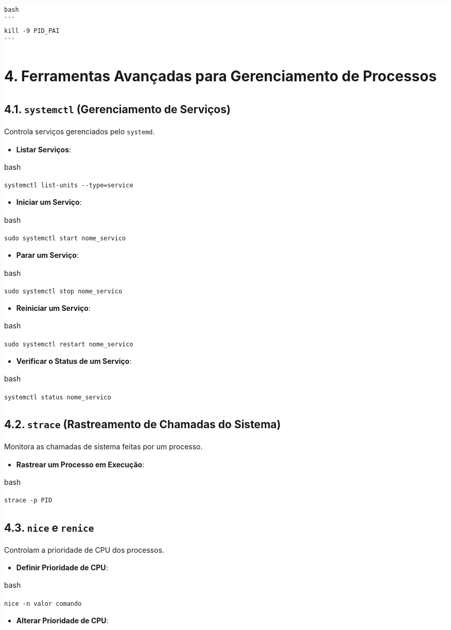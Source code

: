    bash
    ```
    kill -9 PID_PAI
    ```
# 4. Ferramentas Avançadas para Gerenciamento de Processos
## 4.1. `systemctl` (Gerenciamento de Serviços)
Controla serviços gerenciados pelo `systemd`.

- **Listar Serviços**:

bash
```
systemctl list-units --type=service
```
- **Iniciar um Serviço**:

bash
```
sudo systemctl start nome_servico
```
- **Parar um Serviço**:

bash
```
sudo systemctl stop nome_servico
```
- **Reiniciar um Serviço**:

bash
```
sudo systemctl restart nome_servico
```
- **Verificar o Status de um Serviço**:

bash
```
systemctl status nome_servico
```
## 4.2. `strace` (Rastreamento de Chamadas do Sistema)
Monitora as chamadas de sistema feitas por um processo.

- **Rastrear um Processo em Execução**:

bash
```
strace -p PID
```
## 4.3. `nice` e `renice`
Controlam a prioridade de CPU dos processos.

- **Definir Prioridade de CPU**:

bash
```
nice -n valor comando
```
- **Alterar Prioridade de CPU**:
